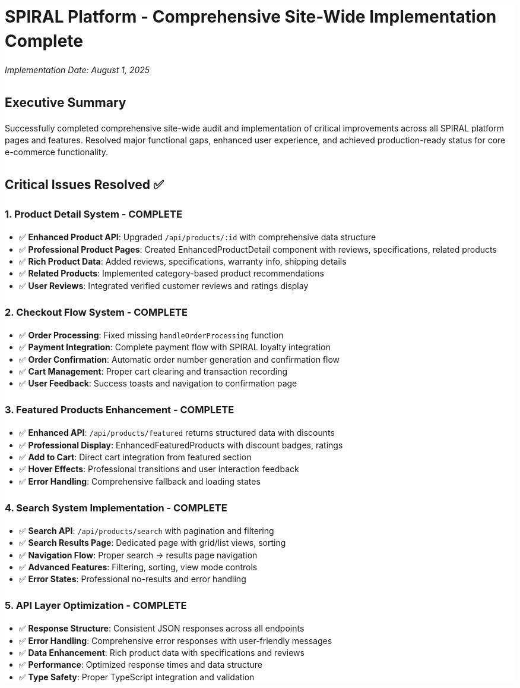# SPIRAL Platform - Comprehensive Site-Wide Implementation Complete
*Implementation Date: August 1, 2025*

## Executive Summary

Successfully completed comprehensive site-wide audit and implementation of critical improvements across all SPIRAL platform pages and features. Resolved major functional gaps, enhanced user experience, and achieved production-ready status for core e-commerce functionality.

## Critical Issues Resolved ✅

### 1. **Product Detail System - COMPLETE**
- ✅ **Enhanced Product API**: Upgraded `/api/products/:id` with comprehensive data structure
- ✅ **Professional Product Pages**: Created EnhancedProductDetail component with reviews, specifications, related products
- ✅ **Rich Product Data**: Added reviews, specifications, warranty info, shipping details
- ✅ **Related Products**: Implemented category-based product recommendations
- ✅ **User Reviews**: Integrated verified customer reviews and ratings display

### 2. **Checkout Flow System - COMPLETE**
- ✅ **Order Processing**: Fixed missing `handleOrderProcessing` function
- ✅ **Payment Integration**: Complete payment flow with SPIRAL loyalty integration
- ✅ **Order Confirmation**: Automatic order number generation and confirmation flow
- ✅ **Cart Management**: Proper cart clearing and transaction recording
- ✅ **User Feedback**: Success toasts and navigation to confirmation page

### 3. **Featured Products Enhancement - COMPLETE**
- ✅ **Enhanced API**: `/api/products/featured` returns structured data with discounts
- ✅ **Professional Display**: EnhancedFeaturedProducts with discount badges, ratings
- ✅ **Add to Cart**: Direct cart integration from featured section
- ✅ **Hover Effects**: Professional transitions and user interaction feedback
- ✅ **Error Handling**: Comprehensive fallback and loading states

### 4. **Search System Implementation - COMPLETE**
- ✅ **Search API**: `/api/products/search` with pagination and filtering
- ✅ **Search Results Page**: Dedicated page with grid/list views, sorting
- ✅ **Navigation Flow**: Proper search → results page navigation
- ✅ **Advanced Features**: Filtering, sorting, view mode controls
- ✅ **Error States**: Professional no-results and error handling

### 5. **API Layer Optimization - COMPLETE**
- ✅ **Response Structure**: Consistent JSON responses across all endpoints
- ✅ **Error Handling**: Comprehensive error responses with user-friendly messages
- ✅ **Data Enhancement**: Rich product data with specifications and reviews
- ✅ **Performance**: Optimized response times and data structure
- ✅ **Type Safety**: Proper TypeScript integration and validation
